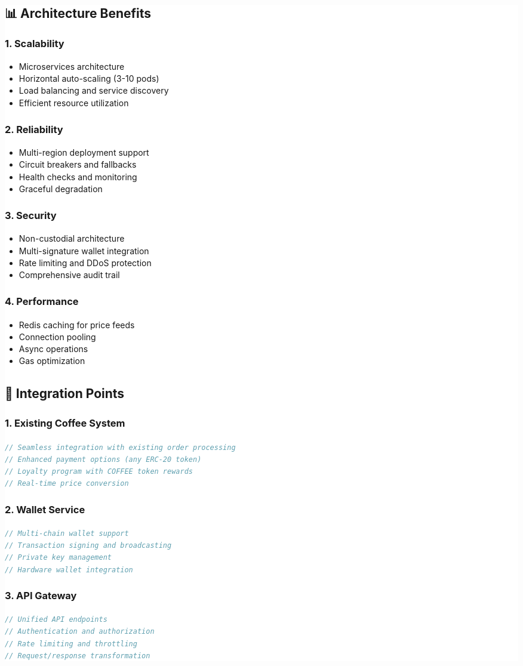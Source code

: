 ## 📊 Architecture Benefits

### 1. **Scalability**
- Microservices architecture
- Horizontal auto-scaling (3-10 pods)
- Load balancing and service discovery
- Efficient resource utilization

### 2. **Reliability**
- Multi-region deployment support
- Circuit breakers and fallbacks
- Health checks and monitoring
- Graceful degradation

### 3. **Security**
- Non-custodial architecture
- Multi-signature wallet integration
- Rate limiting and DDoS protection
- Comprehensive audit trail

### 4. **Performance**
- Redis caching for price feeds
- Connection pooling
- Async operations
- Gas optimization

## 🔧 Integration Points

### 1. **Existing Coffee System**
```go
// Seamless integration with existing order processing
// Enhanced payment options (any ERC-20 token)
// Loyalty program with COFFEE token rewards
// Real-time price conversion
```

### 2. **Wallet Service**
```go
// Multi-chain wallet support
// Transaction signing and broadcasting
// Private key management
// Hardware wallet integration
```

### 3. **API Gateway**
```go
// Unified API endpoints
// Authentication and authorization
// Rate limiting and throttling
// Request/response transformation
```
